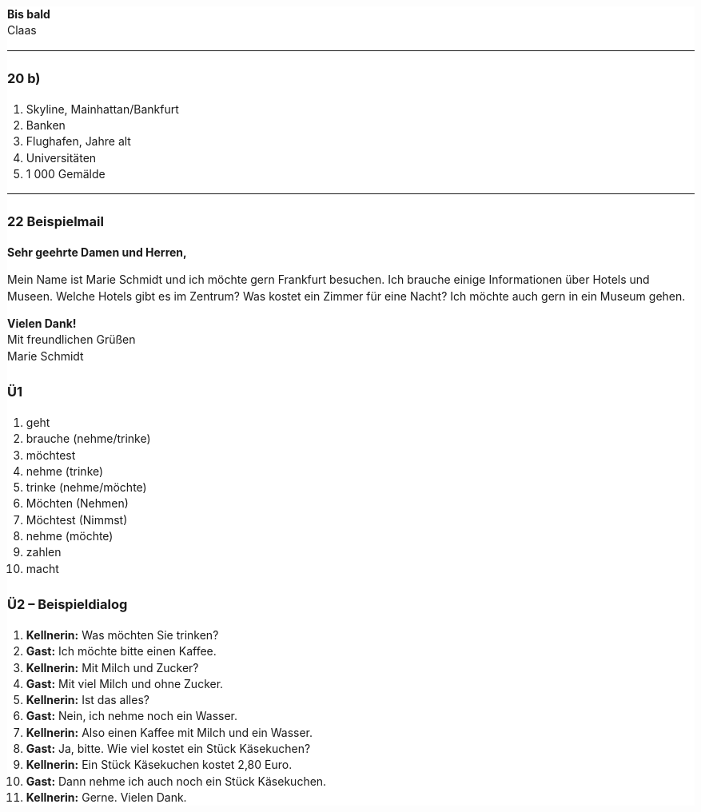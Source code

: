 **Bis bald**  
Claas

---

### 20 b)

1. Skyline, Mainhattan/Bankfurt
2. Banken
3. Flughafen, Jahre alt
4. Universitäten
5. 1 000 Gemälde

---

### 22 Beispielmail

**Sehr geehrte Damen und Herren,**

Mein Name ist Marie Schmidt und ich möchte gern Frankfurt besuchen. Ich brauche einige Informationen über Hotels und Museen. Welche Hotels gibt es im Zentrum? Was kostet ein Zimmer für eine Nacht? Ich möchte auch gern in ein Museum gehen.

**Vielen Dank!**  
Mit freundlichen Grüßen  
Marie Schmidt

### Ü1

1. geht
2. brauche (nehme/trinke)
3. möchtest
4. nehme (trinke)
5. trinke (nehme/möchte)
6. Möchten (Nehmen)
7. Möchtest (Nimmst)
8. nehme (möchte)
9. zahlen
10. macht

### Ü2 – Beispieldialog

1. **Kellnerin:** Was möchten Sie trinken?
2. **Gast:** Ich möchte bitte einen Kaffee.
3. **Kellnerin:** Mit Milch und Zucker?
4. **Gast:** Mit viel Milch und ohne Zucker.
5. **Kellnerin:** Ist das alles?
6. **Gast:** Nein, ich nehme noch ein Wasser.
7. **Kellnerin:** Also einen Kaffee mit Milch und ein Wasser.
8. **Gast:** Ja, bitte. Wie viel kostet ein Stück Käsekuchen?
9. **Kellnerin:** Ein Stück Käsekuchen kostet 2,80 Euro.
10. **Gast:** Dann nehme ich auch noch ein Stück Käsekuchen.
11. **Kellnerin:** Gerne. Vielen Dank.
